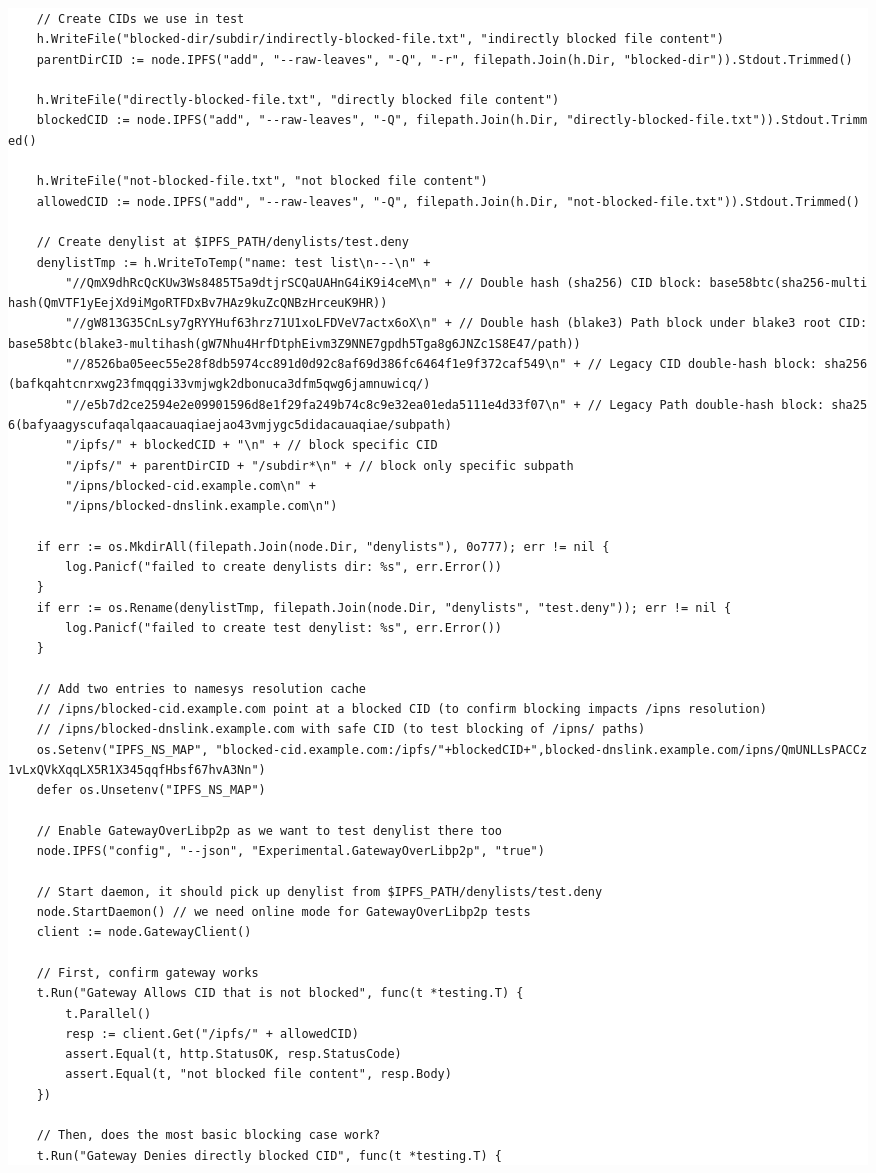 ```
	// Create CIDs we use in test
	h.WriteFile("blocked-dir/subdir/indirectly-blocked-file.txt", "indirectly blocked file content")
	parentDirCID := node.IPFS("add", "--raw-leaves", "-Q", "-r", filepath.Join(h.Dir, "blocked-dir")).Stdout.Trimmed()

	h.WriteFile("directly-blocked-file.txt", "directly blocked file content")
	blockedCID := node.IPFS("add", "--raw-leaves", "-Q", filepath.Join(h.Dir, "directly-blocked-file.txt")).Stdout.Trimmed()

	h.WriteFile("not-blocked-file.txt", "not blocked file content")
	allowedCID := node.IPFS("add", "--raw-leaves", "-Q", filepath.Join(h.Dir, "not-blocked-file.txt")).Stdout.Trimmed()

	// Create denylist at $IPFS_PATH/denylists/test.deny
	denylistTmp := h.WriteToTemp("name: test list\n---\n" +
		"//QmX9dhRcQcKUw3Ws8485T5a9dtjrSCQaUAHnG4iK9i4ceM\n" + // Double hash (sha256) CID block: base58btc(sha256-multihash(QmVTF1yEejXd9iMgoRTFDxBv7HAz9kuZcQNBzHrceuK9HR))
		"//gW813G35CnLsy7gRYYHuf63hrz71U1xoLFDVeV7actx6oX\n" + // Double hash (blake3) Path block under blake3 root CID: base58btc(blake3-multihash(gW7Nhu4HrfDtphEivm3Z9NNE7gpdh5Tga8g6JNZc1S8E47/path))
		"//8526ba05eec55e28f8db5974cc891d0d92c8af69d386fc6464f1e9f372caf549\n" + // Legacy CID double-hash block: sha256(bafkqahtcnrxwg23fmqqgi33vmjwgk2dbonuca3dfm5qwg6jamnuwicq/)
		"//e5b7d2ce2594e2e09901596d8e1f29fa249b74c8c9e32ea01eda5111e4d33f07\n" + // Legacy Path double-hash block: sha256(bafyaagyscufaqalqaacauaqiaejao43vmjygc5didacauaqiae/subpath)
		"/ipfs/" + blockedCID + "\n" + // block specific CID
		"/ipfs/" + parentDirCID + "/subdir*\n" + // block only specific subpath
		"/ipns/blocked-cid.example.com\n" +
		"/ipns/blocked-dnslink.example.com\n")

	if err := os.MkdirAll(filepath.Join(node.Dir, "denylists"), 0o777); err != nil {
		log.Panicf("failed to create denylists dir: %s", err.Error())
	}
	if err := os.Rename(denylistTmp, filepath.Join(node.Dir, "denylists", "test.deny")); err != nil {
		log.Panicf("failed to create test denylist: %s", err.Error())
	}

	// Add two entries to namesys resolution cache
	// /ipns/blocked-cid.example.com point at a blocked CID (to confirm blocking impacts /ipns resolution)
	// /ipns/blocked-dnslink.example.com with safe CID (to test blocking of /ipns/ paths)
	os.Setenv("IPFS_NS_MAP", "blocked-cid.example.com:/ipfs/"+blockedCID+",blocked-dnslink.example.com/ipns/QmUNLLsPACCz1vLxQVkXqqLX5R1X345qqfHbsf67hvA3Nn")
	defer os.Unsetenv("IPFS_NS_MAP")

	// Enable GatewayOverLibp2p as we want to test denylist there too
	node.IPFS("config", "--json", "Experimental.GatewayOverLibp2p", "true")

	// Start daemon, it should pick up denylist from $IPFS_PATH/denylists/test.deny
	node.StartDaemon() // we need online mode for GatewayOverLibp2p tests
	client := node.GatewayClient()

	// First, confirm gateway works
	t.Run("Gateway Allows CID that is not blocked", func(t *testing.T) {
		t.Parallel()
		resp := client.Get("/ipfs/" + allowedCID)
		assert.Equal(t, http.StatusOK, resp.StatusCode)
		assert.Equal(t, "not blocked file content", resp.Body)
	})

	// Then, does the most basic blocking case work?
	t.Run("Gateway Denies directly blocked CID", func(t *testing.T) {
```